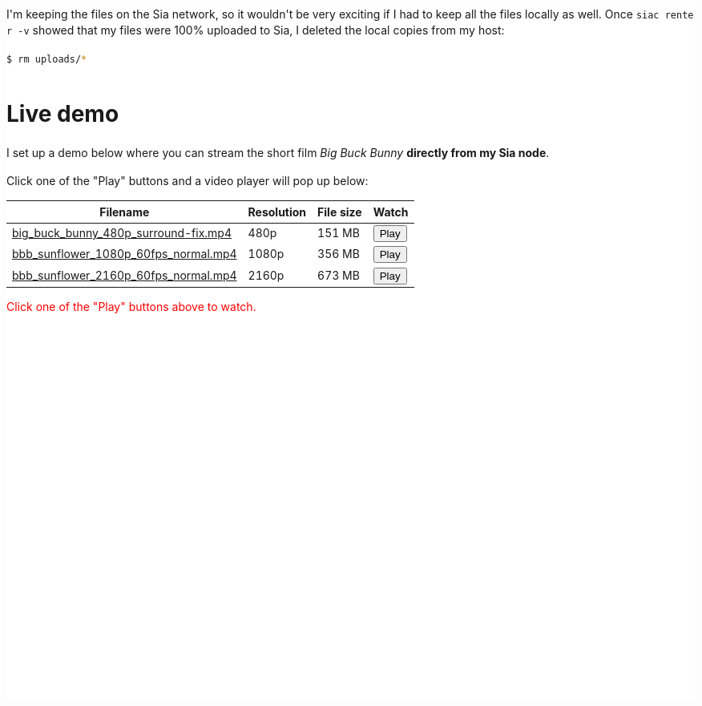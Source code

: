 I'm keeping the files on the Sia network, so it wouldn't be very exciting if I had to keep all the files locally as well. Once `siac renter -v` showed that my files were 100% uploaded to Sia, I deleted the local copies from my host:

```bash
$ rm uploads/*
```

# Live demo

I set up a demo below where you can stream the short film *Big Buck Bunny*  **directly from my Sia node**.

Click one of the "Play" buttons and a video player will pop up below:

| Filename | Resolution | File size | Watch |
|------------|------------|---------------|---|
| [big_buck_bunny_480p_surround-fix.mp4](http://streamingdemo.spaceduck.io/big_buck_bunny_480p_surround-fix.mp4) | 480p | 151 MB | <input type="submit" value="Play" id="load480p"> |
| [bbb_sunflower_1080p_60fps_normal.mp4](http://streamingdemo.spaceduck.io/bbb_sunflower_1080p_60fps_normal.mp4) | 1080p | 356 MB | <input type="submit" value="Play" id="load1080p"> |
| [bbb_sunflower_2160p_60fps_normal.mp4](http://streamingdemo.spaceduck.io/bbb_sunflower_2160p_60fps_normal.mp4) | 2160p | 673 MB | <input type="submit" value="Play" id="load2160p"> |

<div id="vidHolder" style="width: 700px; height: 500px;">
<p style="color: red;">Click one of the "Play" buttons above to watch.</p>
</div>

<script>
var loadVideo = function(source) {
  var vidHolder = document.getElementById("vidHolder");
	vidHolder.innerHTML = "";
  var videlem = document.createElement("video");
	videlem.controls = "controls";
	videlem.autoplay = "autoplay";
	videlem.width = 640;
	videlem.height = 480;
	videlem.autoplay = true;
  var sourceMP4 = document.createElement("source"); 
  sourceMP4.type = "video/mp4";
  sourceMP4.src = source;
  videlem.appendChild(sourceMP4);
  vidHolder.appendChild(videlem);
};

document.getElementById("load480p").onclick = function() {
  loadVideo("http://streamingdemo.spaceduck.io/big_buck_bunny_480p_surround-fix.mp4");
};
document.getElementById("load1080p").onclick = function() {
  loadVideo("http://streamingdemo.spaceduck.io/bbb_sunflower_1080p_60fps_normal.mp4");
};
document.getElementById("load2160p").onclick = function() {
  loadVideo("http://streamingdemo.spaceduck.io/bbb_sunflower_2160p_60fps_normal.mp4");
};
</script>
